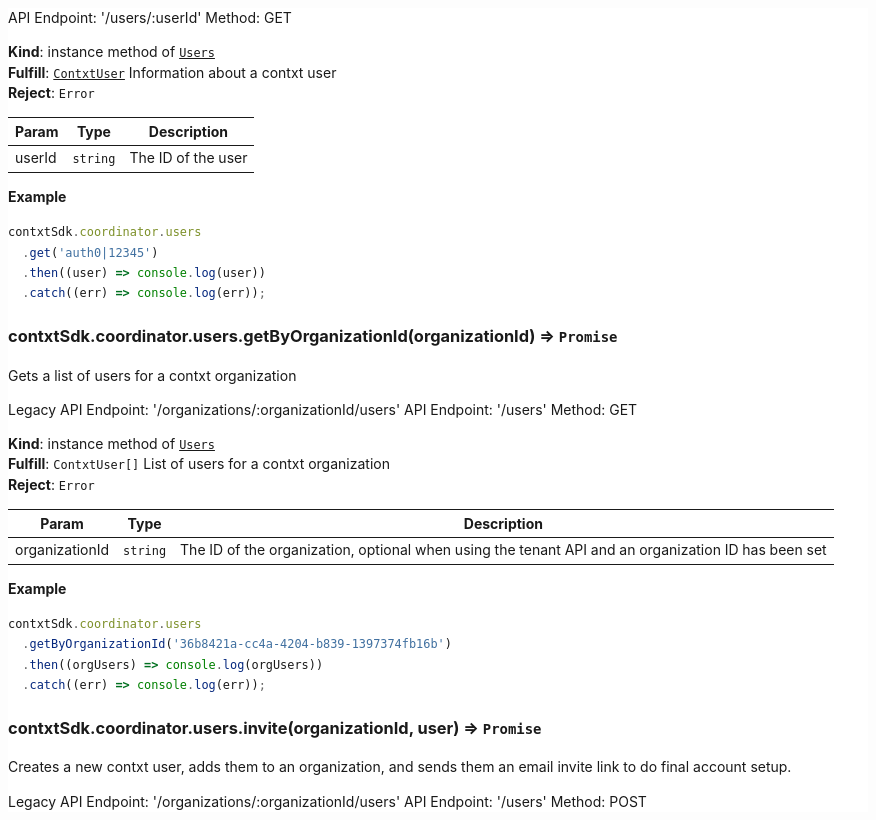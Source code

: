 API Endpoint: '/users/:userId'
Method: GET

**Kind**: instance method of [<code>Users</code>](#Users)  
**Fulfill**: [<code>ContxtUser</code>](./Typedefs.md#ContxtUser) Information about a contxt user  
**Reject**: <code>Error</code>  

| Param | Type | Description |
| --- | --- | --- |
| userId | <code>string</code> | The ID of the user |

**Example**  
```js
contxtSdk.coordinator.users
  .get('auth0|12345')
  .then((user) => console.log(user))
  .catch((err) => console.log(err));
```
<a name="Users+getByOrganizationId"></a>

### contxtSdk.coordinator.users.getByOrganizationId(organizationId) ⇒ <code>Promise</code>
Gets a list of users for a contxt organization

Legacy API Endpoint: '/organizations/:organizationId/users'
API Endpoint: '/users'
Method: GET

**Kind**: instance method of [<code>Users</code>](#Users)  
**Fulfill**: <code>ContxtUser[]</code> List of users for a contxt organization  
**Reject**: <code>Error</code>  

| Param | Type | Description |
| --- | --- | --- |
| organizationId | <code>string</code> | The ID of the organization, optional when using the tenant API and an organization ID has been set |

**Example**  
```js
contxtSdk.coordinator.users
  .getByOrganizationId('36b8421a-cc4a-4204-b839-1397374fb16b')
  .then((orgUsers) => console.log(orgUsers))
  .catch((err) => console.log(err));
```
<a name="Users+invite"></a>

### contxtSdk.coordinator.users.invite(organizationId, user) ⇒ <code>Promise</code>
Creates a new contxt user, adds them to an organization, and
sends them an email invite link to do final account setup.

Legacy API Endpoint: '/organizations/:organizationId/users'
API Endpoint: '/users'
Method: POST
